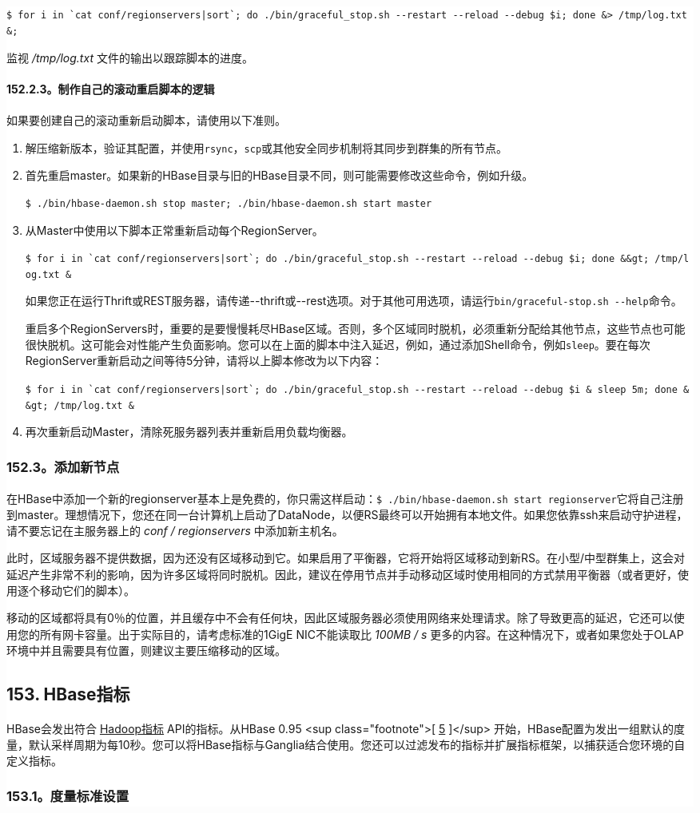 ```
$ for i in `cat conf/regionservers|sort`; do ./bin/graceful_stop.sh --restart --reload --debug $i; done &> /tmp/log.txt &; 
```

监视 _/tmp/log.txt_ 文件的输出以跟踪脚本的进度。

#### 152.2.3。制作自己的滚动重启脚本的逻辑

如果要创建自己的滚动重新启动脚本，请使用以下准则。

1.  解压缩新版本，验证其配置，并使用`rsync`，`scp`或其他安全同步机制将其同步到群集的所有节点。

2.  首先重启master。如果新的HBase目录与旧的HBase目录不同，则可能需要修改这些命令，例如升级。

    ```
    $ ./bin/hbase-daemon.sh stop master; ./bin/hbase-daemon.sh start master 
    ```

3.  从Master中使用以下脚本正常重新启动每个RegionServer。

    ```
    $ for i in `cat conf/regionservers|sort`; do ./bin/graceful_stop.sh --restart --reload --debug $i; done &&gt; /tmp/log.txt & 
    ```

    如果您正在运行Thrift或REST服务器，请传递--thrift或--rest选项。对于其他可用选项，请运行`bin/graceful-stop.sh --help`命令。

    重启多个RegionServers时，重要的是要慢慢耗尽HBase区域。否则，多个区域同时脱机，必须重新分配给其他节点，这些节点也可能很快脱机。这可能会对性能产生负面影响。您可以在上面的脚本中注入延迟，例如，通过添加Shell命令，例如`sleep`。要在每次RegionServer重新启动之间等待5分钟，请将以上脚本修改为以下内容：

    ```
    $ for i in `cat conf/regionservers|sort`; do ./bin/graceful_stop.sh --restart --reload --debug $i & sleep 5m; done &&gt; /tmp/log.txt & 
    ```

4.  再次重新启动Master，清除死服务器列表并重新启用负载均衡器。

### 152.3。添加新节点

在HBase中添加一个新的regionserver基本上是免费的，你只需这样启动：`$ ./bin/hbase-daemon.sh start regionserver`它将自己注册到master。理想情况下，您还在同一台计算机上启动了DataNode，以便RS最终可以开始拥有本地文件。如果您依靠ssh来启动守护进程，请不要忘记在主服务器上的 _conf / regionservers_ 中添加新主机名。

此时，区域服务器不提供数据，因为还没有区域移动到它。如果启用了平衡器，它将开始将区域移动到新RS。在小型/中型群集上，这会对延迟产生非常不利的影响，因为许多区域将同时脱机。因此，建议在停用节点并手动移动区域时使用相同的方式禁用平衡器（或者更好，使用逐个移动它们的脚本）。

移动的区域都将具有0％的位置，并且缓存中不会有任何块，因此区域服务器必须使用网络来处理请求。除了导致更高的延迟，它还可以使用您的所有网卡容量。出于实际目的，请考虑标准的1GigE NIC不能读取比 _100MB / s_ 更多的内容。在这种情况下，或者如果您处于OLAP环境中并且需要具有位置，则建议主要压缩移动的区域。

## 153\. HBase指标

HBase会发出符合 [Hadoop指标](https://hadoop.apache.org/docs/stable/hadoop-project-dist/hadoop-common/Metrics.html) API的指标。从HBase 0.95 &lt;sup class="footnote"&gt;[ [5](#_footnote_5 "View footnote.") ]&lt;/sup&gt; 开始，HBase配置为发出一组默认的度量，默认采样周期为每10秒。您可以将HBase指标与Ganglia结合使用。您还可以过滤发布的指标并扩展指标框架，以捕获适合您环境的自定义指标。

### 153.1。度量标准设置
